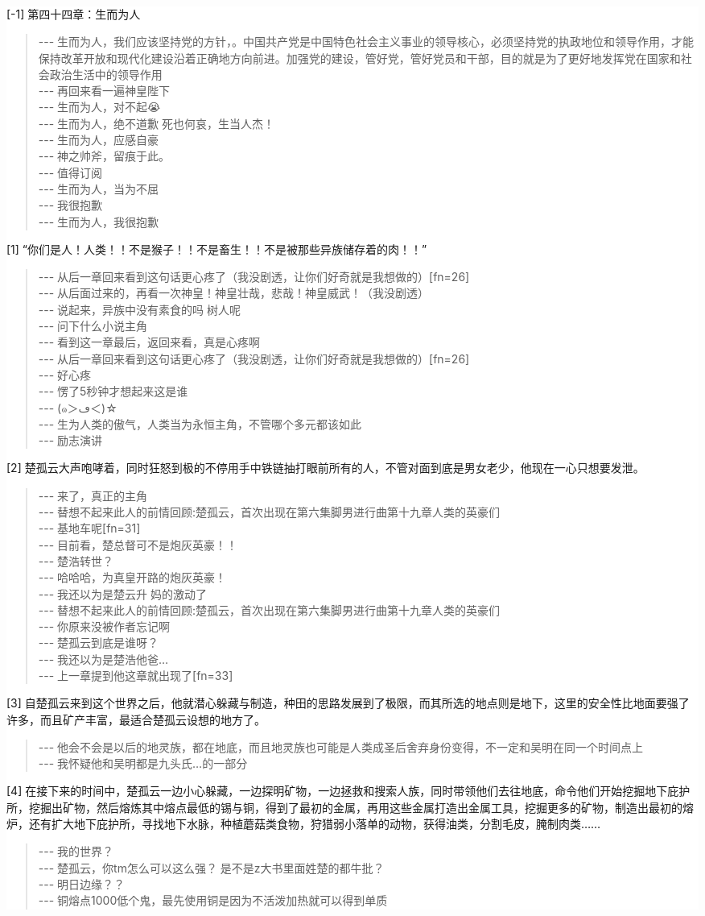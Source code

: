 
[-1] 第四十四章：生而为人
>--- 生而为人，我们应该坚持党的方针，。中国共产党是中国特色社会主义事业的领导核心，必须坚持党的执政地位和领导作用，才能保持改革开放和现代化建设沿着正确地方向前进。加强党的建设，管好党，管好党员和干部，目的就是为了更好地发挥党在国家和社会政治生活中的领导作用<br>
>--- 再回来看一遍神皇陛下<br>
>--- 生而为人，对不起😭<br>
>--- 生而为人，绝不道歉
死也何哀，生当人杰！<br>
>--- 生而为人，应感自豪<br>
>--- 神之帅斧，留痕于此。<br>
>--- 值得订阅<br>
>--- 生而为人，当为不屈<br>
>--- 我很抱歉<br>
>--- 生而为人，我很抱歉<br>

[1] “你们是人！人类！！不是猴子！！不是畜生！！不是被那些异族储存着的肉！！”
>--- 从后一章回来看到这句话更心疼了（我没剧透，让你们好奇就是我想做的）[fn=26]<br>
>--- 从后面过来的，再看一次神皇！神皇壮哉，悲哉！神皇威武！（我没剧透）<br>
>--- 说起来，异族中没有素食的吗
树人呢<br>
>--- 问下什么小说主角<br>
>--- 看到这一章最后，返回来看，真是心疼啊<br>
>--- 从后一章回来看到这句话更心疼了（我没剧透，让你们好奇就是我想做的）[fn=26]<br>
>--- 好心疼<br>
>--- 愣了5秒钟才想起来这是谁<br>
>--- (๑＞ڡ＜)☆<br>
>--- 生为人类的傲气，人类当为永恒主角，不管哪个多元都该如此<br>
>--- 励志演讲<br>

[2] 楚孤云大声咆哮着，同时狂怒到极的不停用手中铁链抽打眼前所有的人，不管对面到底是男女老少，他现在一心只想要发泄。
>--- 来了，真正的主角<br>
>--- 替想不起来此人的前情回顾:楚孤云，首次出现在第六集脚男进行曲第十九章人类的英豪们<br>
>--- 基地车呢[fn=31]<br>
>--- 目前看，楚总督可不是炮灰英豪！！<br>
>--- 楚浩转世？<br>
>--- 哈哈哈，为真皇开路的炮灰英豪！<br>
>--- 我还以为是楚云升  妈的激动了<br>
>--- 替想不起来此人的前情回顾:楚孤云，首次出现在第六集脚男进行曲第十九章人类的英豪们<br>
>--- 你原来没被作者忘记啊<br>
>--- 楚孤云到底是谁呀？<br>
>--- 我还以为是楚浩他爸…<br>
>--- 上一章提到他这章就出现了[fn=33]<br>

[3] 自楚孤云来到这个世界之后，他就潜心躲藏与制造，种田的思路发展到了极限，而其所选的地点则是地下，这里的安全性比地面要强了许多，而且矿产丰富，最适合楚孤云设想的地方了。
>--- 他会不会是以后的地灵族，都在地底，而且地灵族也可能是人类成圣后舍弃身份变得，不一定和吴明在同一个时间点上<br>
>--- 我怀疑他和吴明都是九头氏…的一部分<br>

[4] 在接下来的时间中，楚孤云一边小心躲藏，一边探明矿物，一边拯救和搜索人族，同时带领他们去往地底，命令他们开始挖掘地下庇护所，挖掘出矿物，然后熔炼其中熔点最低的锡与铜，得到了最初的金属，再用这些金属打造出金属工具，挖掘更多的矿物，制造出最初的熔炉，还有扩大地下庇护所，寻找地下水脉，种植蘑菇类食物，狩猎弱小落单的动物，获得油类，分割毛皮，腌制肉类……
>--- 我的世界？<br>
>--- 楚孤云，你tm怎么可以这么强？
是不是z大书里面姓楚的都牛批？<br>
>--- 明日边缘？？<br>
>--- 铜熔点1000低个鬼，最先使用铜是因为不活泼加热就可以得到单质<br>
